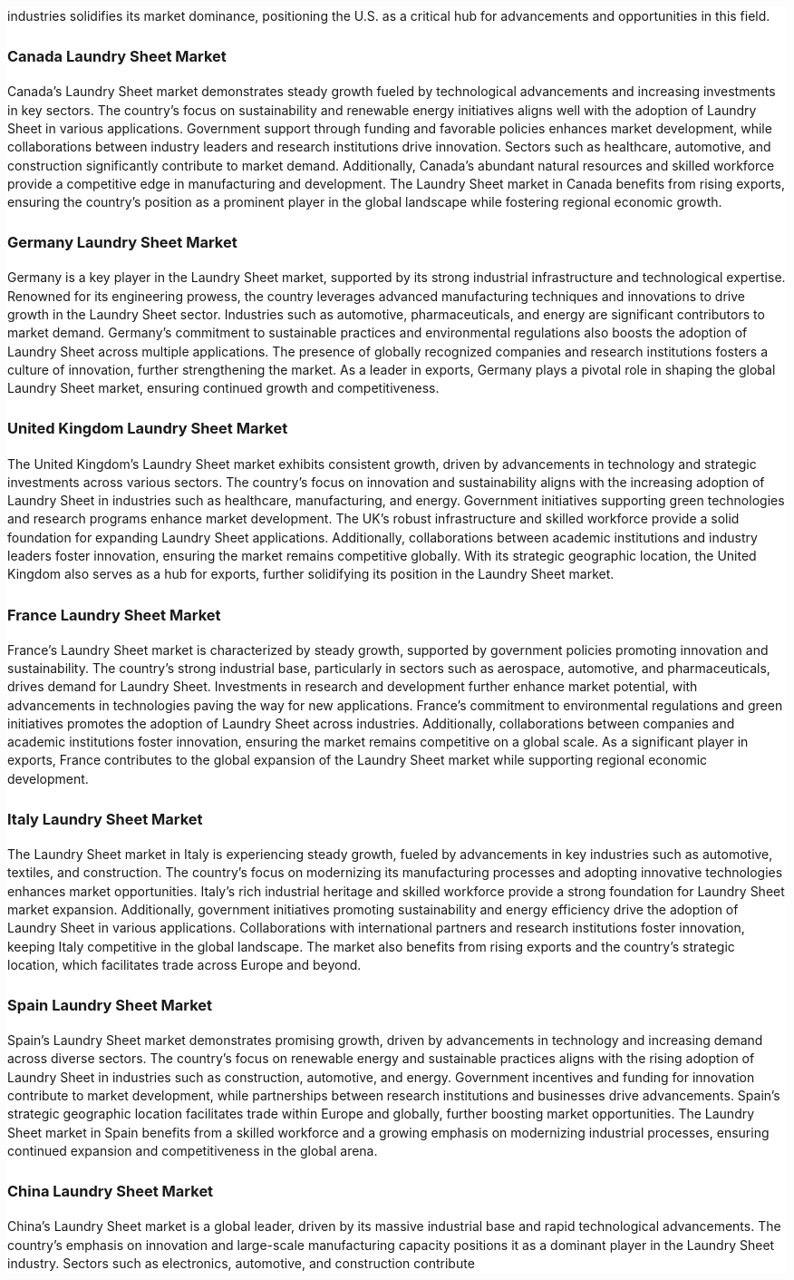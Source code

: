 industries solidifies its market dominance, positioning the U.S. as a critical hub for advancements and opportunities in this field.</p><h3>Canada Laundry Sheet Market</h3><p>Canada&rsquo;s Laundry Sheet market demonstrates steady growth fueled by technological advancements and increasing investments in key sectors. The country&rsquo;s focus on sustainability and renewable energy initiatives aligns well with the adoption of Laundry Sheet in various applications. Government support through funding and favorable policies enhances market development, while collaborations between industry leaders and research institutions drive innovation. Sectors such as healthcare, automotive, and construction significantly contribute to market demand. Additionally, Canada&rsquo;s abundant natural resources and skilled workforce provide a competitive edge in manufacturing and development. The Laundry Sheet market in Canada benefits from rising exports, ensuring the country&rsquo;s position as a prominent player in the global landscape while fostering regional economic growth.</p><h3>Germany Laundry Sheet Market</h3><p>Germany is a key player in the Laundry Sheet market, supported by its strong industrial infrastructure and technological expertise. Renowned for its engineering prowess, the country leverages advanced manufacturing techniques and innovations to drive growth in the Laundry Sheet sector. Industries such as automotive, pharmaceuticals, and energy are significant contributors to market demand. Germany&rsquo;s commitment to sustainable practices and environmental regulations also boosts the adoption of Laundry Sheet across multiple applications. The presence of globally recognized companies and research institutions fosters a culture of innovation, further strengthening the market. As a leader in exports, Germany plays a pivotal role in shaping the global Laundry Sheet market, ensuring continued growth and competitiveness.</p><h3>United Kingdom Laundry Sheet Market</h3><p>The United Kingdom&rsquo;s Laundry Sheet market exhibits consistent growth, driven by advancements in technology and strategic investments across various sectors. The country&rsquo;s focus on innovation and sustainability aligns with the increasing adoption of Laundry Sheet in industries such as healthcare, manufacturing, and energy. Government initiatives supporting green technologies and research programs enhance market development. The UK&rsquo;s robust infrastructure and skilled workforce provide a solid foundation for expanding Laundry Sheet applications. Additionally, collaborations between academic institutions and industry leaders foster innovation, ensuring the market remains competitive globally. With its strategic geographic location, the United Kingdom also serves as a hub for exports, further solidifying its position in the Laundry Sheet market.</p><h3>France Laundry Sheet Market</h3><p>France&rsquo;s Laundry Sheet market is characterized by steady growth, supported by government policies promoting innovation and sustainability. The country&rsquo;s strong industrial base, particularly in sectors such as aerospace, automotive, and pharmaceuticals, drives demand for Laundry Sheet. Investments in research and development further enhance market potential, with advancements in technologies paving the way for new applications. France&rsquo;s commitment to environmental regulations and green initiatives promotes the adoption of Laundry Sheet across industries. Additionally, collaborations between companies and academic institutions foster innovation, ensuring the market remains competitive on a global scale. As a significant player in exports, France contributes to the global expansion of the Laundry Sheet market while supporting regional economic development.</p><h3>Italy Laundry Sheet Market</h3><p>The Laundry Sheet market in Italy is experiencing steady growth, fueled by advancements in key industries such as automotive, textiles, and construction. The country&rsquo;s focus on modernizing its manufacturing processes and adopting innovative technologies enhances market opportunities. Italy&rsquo;s rich industrial heritage and skilled workforce provide a strong foundation for Laundry Sheet market expansion. Additionally, government initiatives promoting sustainability and energy efficiency drive the adoption of Laundry Sheet in various applications. Collaborations with international partners and research institutions foster innovation, keeping Italy competitive in the global landscape. The market also benefits from rising exports and the country&rsquo;s strategic location, which facilitates trade across Europe and beyond.</p><h3>Spain Laundry Sheet Market</h3><p>Spain&rsquo;s Laundry Sheet market demonstrates promising growth, driven by advancements in technology and increasing demand across diverse sectors. The country&rsquo;s focus on renewable energy and sustainable practices aligns with the rising adoption of Laundry Sheet in industries such as construction, automotive, and energy. Government incentives and funding for innovation contribute to market development, while partnerships between research institutions and businesses drive advancements. Spain&rsquo;s strategic geographic location facilitates trade within Europe and globally, further boosting market opportunities. The Laundry Sheet market in Spain benefits from a skilled workforce and a growing emphasis on modernizing industrial processes, ensuring continued expansion and competitiveness in the global arena.</p><h3>China Laundry Sheet Market</h3><p>China&rsquo;s Laundry Sheet market is a global leader, driven by its massive industrial base and rapid technological advancements. The country&rsquo;s emphasis on innovation and large-scale manufacturing capacity positions it as a dominant player in the Laundry Sheet industry. Sectors such as electronics, automotive, and construction contribute